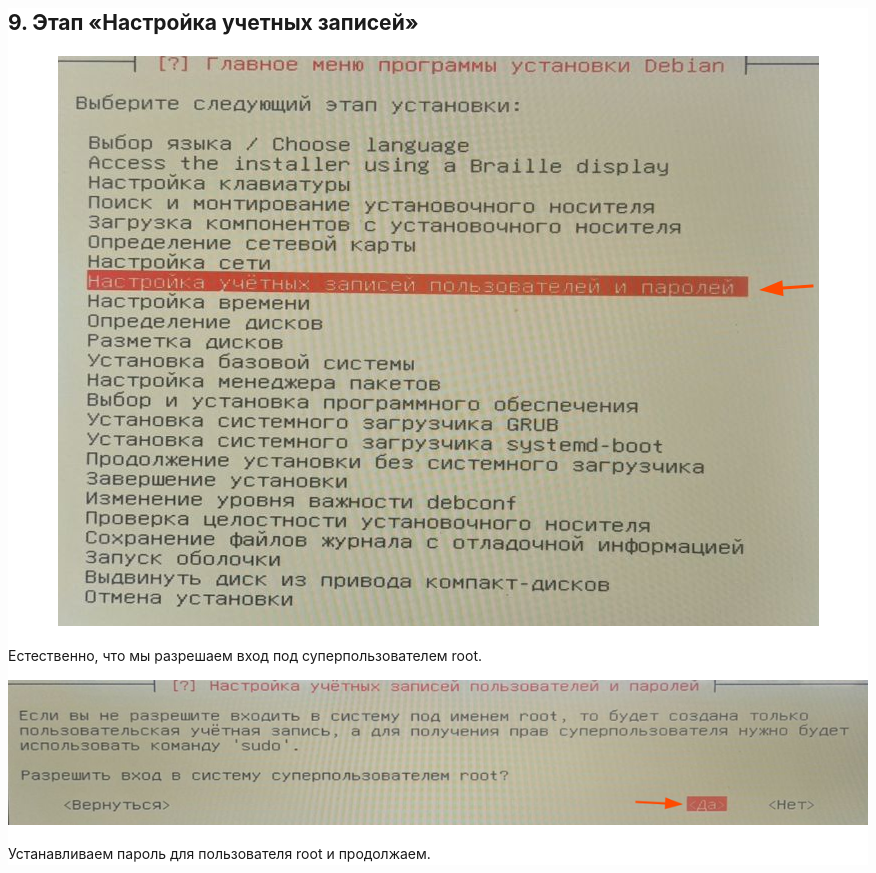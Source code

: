 ## 9. Этап «Настройка учетных записей»

<p align="center">
  <img src="img/26.png" alt="Настройка учетных записей">
</p>

Естественно, что мы разрешаем вход под суперпользователем root.

<p align="center">
  <img src="img/27.png" alt="Настройка учетных записей">
</p>

Устанавливаем пароль для пользователя root и продолжаем.

<p align="center">